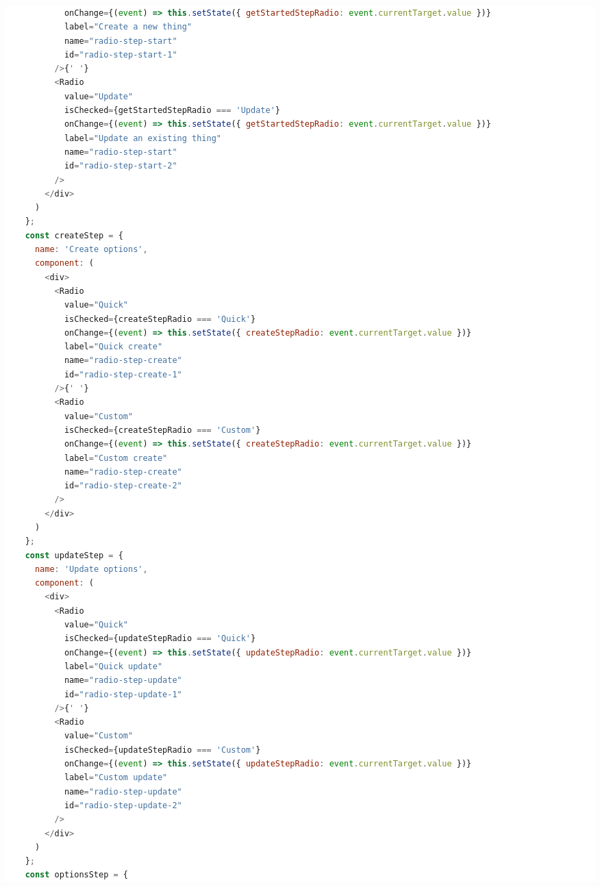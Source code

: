 ```js
            onChange={(event) => this.setState({ getStartedStepRadio: event.currentTarget.value })}
            label="Create a new thing"
            name="radio-step-start"
            id="radio-step-start-1"
          />{' '}
          <Radio
            value="Update"
            isChecked={getStartedStepRadio === 'Update'}
            onChange={(event) => this.setState({ getStartedStepRadio: event.currentTarget.value })}
            label="Update an existing thing"
            name="radio-step-start"
            id="radio-step-start-2"
          />
        </div>
      )
    };
    const createStep = {
      name: 'Create options',
      component: (
        <div>
          <Radio
            value="Quick"
            isChecked={createStepRadio === 'Quick'}
            onChange={(event) => this.setState({ createStepRadio: event.currentTarget.value })}
            label="Quick create"
            name="radio-step-create"
            id="radio-step-create-1"
          />{' '}
          <Radio
            value="Custom"
            isChecked={createStepRadio === 'Custom'}
            onChange={(event) => this.setState({ createStepRadio: event.currentTarget.value })}
            label="Custom create"
            name="radio-step-create"
            id="radio-step-create-2"
          />
        </div>
      )
    };
    const updateStep = {
      name: 'Update options',
      component: (
        <div>
          <Radio
            value="Quick"
            isChecked={updateStepRadio === 'Quick'}
            onChange={(event) => this.setState({ updateStepRadio: event.currentTarget.value })}
            label="Quick update"
            name="radio-step-update"
            id="radio-step-update-1"
          />{' '}
          <Radio
            value="Custom"
            isChecked={updateStepRadio === 'Custom'}
            onChange={(event) => this.setState({ updateStepRadio: event.currentTarget.value })}
            label="Custom update"
            name="radio-step-update"
            id="radio-step-update-2"
          />
        </div>
      )
    };
    const optionsStep = {
```